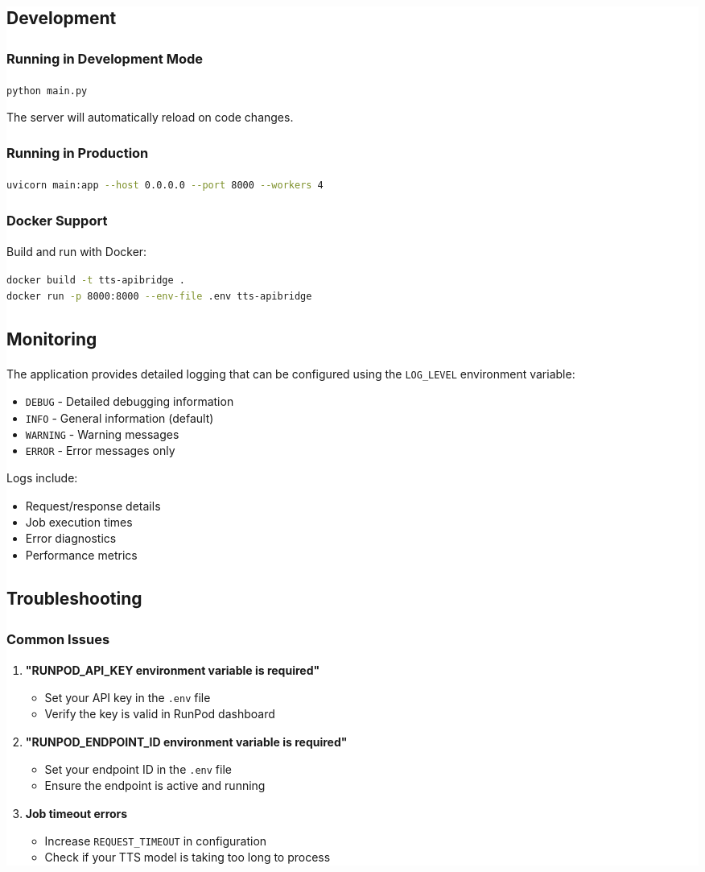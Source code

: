 ## Development

### Running in Development Mode

```bash
python main.py
```

The server will automatically reload on code changes.

### Running in Production

```bash
uvicorn main:app --host 0.0.0.0 --port 8000 --workers 4
```

### Docker Support

Build and run with Docker:

```bash
docker build -t tts-apibridge .
docker run -p 8000:8000 --env-file .env tts-apibridge
```

## Monitoring

The application provides detailed logging that can be configured using the `LOG_LEVEL` environment variable:

- `DEBUG` - Detailed debugging information
- `INFO` - General information (default)
- `WARNING` - Warning messages
- `ERROR` - Error messages only

Logs include:
- Request/response details
- Job execution times
- Error diagnostics
- Performance metrics

## Troubleshooting

### Common Issues

1. **"RUNPOD_API_KEY environment variable is required"**
   - Set your API key in the `.env` file
   - Verify the key is valid in RunPod dashboard

2. **"RUNPOD_ENDPOINT_ID environment variable is required"**
   - Set your endpoint ID in the `.env` file
   - Ensure the endpoint is active and running

3. **Job timeout errors**
   - Increase `REQUEST_TIMEOUT` in configuration
   - Check if your TTS model is taking too long to process
